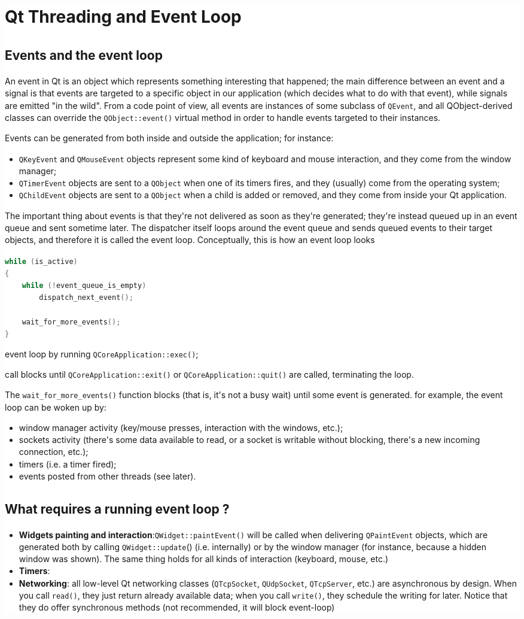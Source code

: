 # Qt Threading and Event Loop

## Events and the event loop
An event in Qt is an object which represents something interesting that happened; the main difference between an event and a signal is that events are targeted to a specific object in our application (which decides what to do with that event), while signals are emitted "in the wild". From a code point of view, all events are instances of some subclass of `QEvent`, and all QObject-derived classes can override the `QObject::event()` virtual method in order to handle events targeted to their instances.

Events can be generated from both inside and outside the application; for instance:
- `QKeyEvent` and `QMouseEvent` objects represent some kind of keyboard and mouse interaction, and they come from the window manager;
- `QTimerEvent` objects are sent to a `QObject` when one of its timers fires, and they (usually) come from the operating system;
- `QChildEvent` objects are sent to a `QObject` when a child is added or removed, and they come from inside your Qt application.

The important thing about events is that they're not delivered as soon as they're generated; they're instead queued up in an event queue and sent sometime later. The dispatcher itself loops around the event queue and sends queued events to their target objects, and therefore it is called the event loop. Conceptually, this is how an event loop looks

```cpp
while (is_active)
{
    while (!event_queue_is_empty)
        dispatch_next_event();

    wait_for_more_events();
}
```
event loop by running `QCoreApplication::exec()`;

call blocks until `QCoreApplication::exit()` or `QCoreApplication::quit()` are called, terminating the loop.

The `wait_for_more_events()` function blocks (that is, it's not a busy wait) until some event is generated. for example, the event loop can be woken up by:
- window manager activity (key/mouse presses, interaction with the windows, etc.);
- sockets activity (there's some data available to read, or a socket is writable without blocking, there's a new incoming connection, etc.);
- timers (i.e. a timer fired);
- events posted from other threads (see later).

## What requires a running event loop ?
- **Widgets painting and interaction**:`QWidget::paintEvent()` will be called when delivering `QPaintEvent` objects, which are generated both by calling `QWidget::update`() (i.e. internally) or by the window manager (for instance, because a hidden window was shown). The same thing holds for all kinds of interaction (keyboard, mouse, etc.)
- **Timers**:
- **Networking**: all low-level Qt networking classes (`QTcpSocket`, `QUdpSocket`, `QTcpServer`, etc.) are asynchronous by design. When you call `read()`, they just return already available data; when you call `write()`, they schedule the writing for later. Notice that they do offer synchronous methods (not recommended, it will block event-loop)
